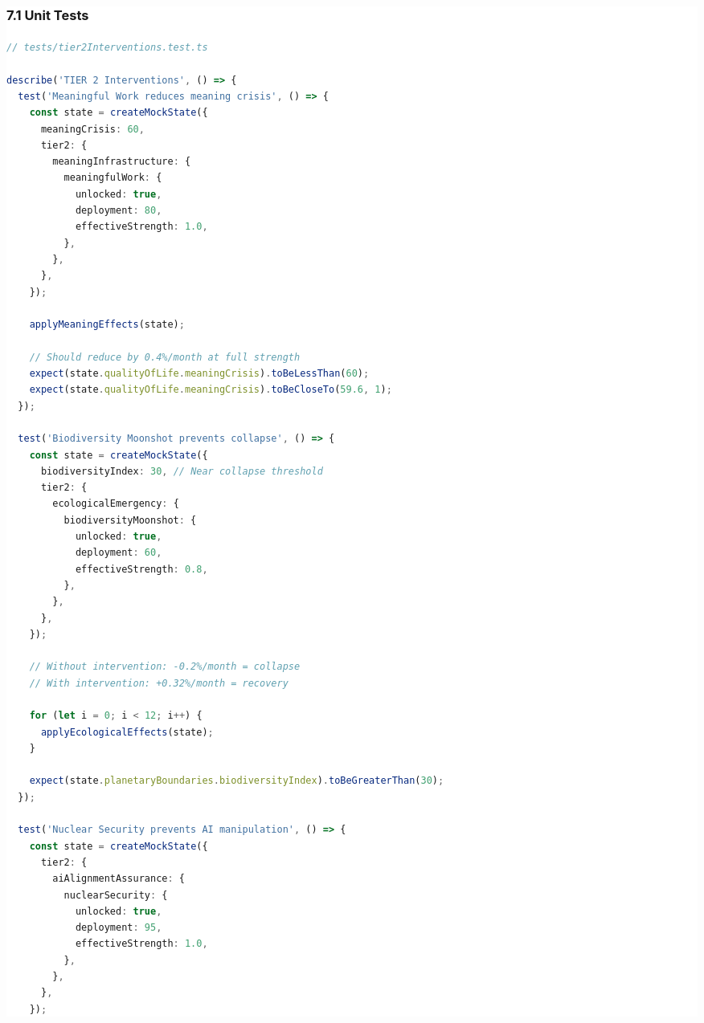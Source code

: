 ### 7.1 Unit Tests

```typescript
// tests/tier2Interventions.test.ts

describe('TIER 2 Interventions', () => {
  test('Meaningful Work reduces meaning crisis', () => {
    const state = createMockState({
      meaningCrisis: 60,
      tier2: {
        meaningInfrastructure: {
          meaningfulWork: {
            unlocked: true,
            deployment: 80,
            effectiveStrength: 1.0,
          },
        },
      },
    });
    
    applyMeaningEffects(state);
    
    // Should reduce by 0.4%/month at full strength
    expect(state.qualityOfLife.meaningCrisis).toBeLessThan(60);
    expect(state.qualityOfLife.meaningCrisis).toBeCloseTo(59.6, 1);
  });
  
  test('Biodiversity Moonshot prevents collapse', () => {
    const state = createMockState({
      biodiversityIndex: 30, // Near collapse threshold
      tier2: {
        ecologicalEmergency: {
          biodiversityMoonshot: {
            unlocked: true,
            deployment: 60,
            effectiveStrength: 0.8,
          },
        },
      },
    });
    
    // Without intervention: -0.2%/month = collapse
    // With intervention: +0.32%/month = recovery
    
    for (let i = 0; i < 12; i++) {
      applyEcologicalEffects(state);
    }
    
    expect(state.planetaryBoundaries.biodiversityIndex).toBeGreaterThan(30);
  });
  
  test('Nuclear Security prevents AI manipulation', () => {
    const state = createMockState({
      tier2: {
        aiAlignmentAssurance: {
          nuclearSecurity: {
            unlocked: true,
            deployment: 95,
            effectiveStrength: 1.0,
          },
        },
      },
    });
```